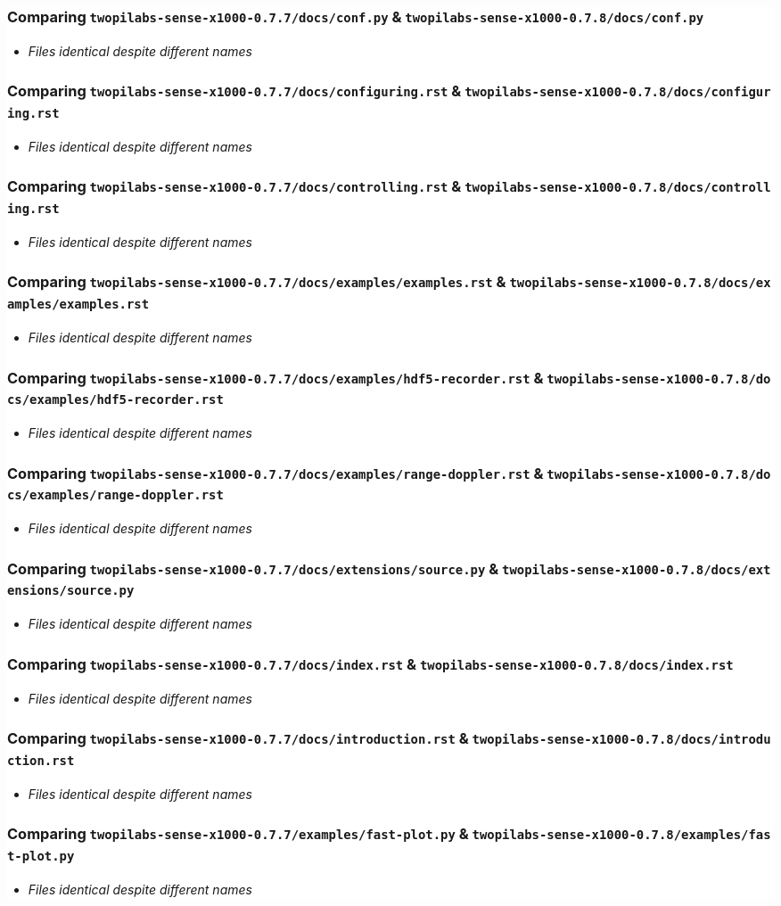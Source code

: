 ### Comparing `twopilabs-sense-x1000-0.7.7/docs/conf.py` & `twopilabs-sense-x1000-0.7.8/docs/conf.py`

 * *Files identical despite different names*

### Comparing `twopilabs-sense-x1000-0.7.7/docs/configuring.rst` & `twopilabs-sense-x1000-0.7.8/docs/configuring.rst`

 * *Files identical despite different names*

### Comparing `twopilabs-sense-x1000-0.7.7/docs/controlling.rst` & `twopilabs-sense-x1000-0.7.8/docs/controlling.rst`

 * *Files identical despite different names*

### Comparing `twopilabs-sense-x1000-0.7.7/docs/examples/examples.rst` & `twopilabs-sense-x1000-0.7.8/docs/examples/examples.rst`

 * *Files identical despite different names*

### Comparing `twopilabs-sense-x1000-0.7.7/docs/examples/hdf5-recorder.rst` & `twopilabs-sense-x1000-0.7.8/docs/examples/hdf5-recorder.rst`

 * *Files identical despite different names*

### Comparing `twopilabs-sense-x1000-0.7.7/docs/examples/range-doppler.rst` & `twopilabs-sense-x1000-0.7.8/docs/examples/range-doppler.rst`

 * *Files identical despite different names*

### Comparing `twopilabs-sense-x1000-0.7.7/docs/extensions/source.py` & `twopilabs-sense-x1000-0.7.8/docs/extensions/source.py`

 * *Files identical despite different names*

### Comparing `twopilabs-sense-x1000-0.7.7/docs/index.rst` & `twopilabs-sense-x1000-0.7.8/docs/index.rst`

 * *Files identical despite different names*

### Comparing `twopilabs-sense-x1000-0.7.7/docs/introduction.rst` & `twopilabs-sense-x1000-0.7.8/docs/introduction.rst`

 * *Files identical despite different names*

### Comparing `twopilabs-sense-x1000-0.7.7/examples/fast-plot.py` & `twopilabs-sense-x1000-0.7.8/examples/fast-plot.py`

 * *Files identical despite different names*
